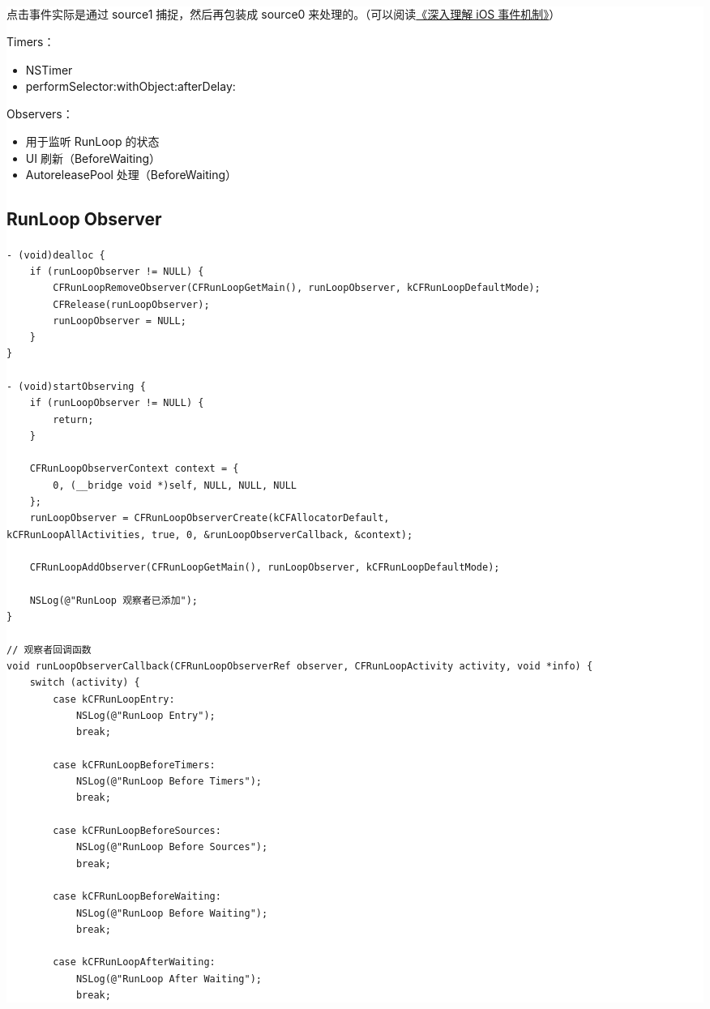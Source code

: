 点击事件实际是通过 source1 捕捉，然后再包装成 source0 来处理的。（可以阅读[《深入理解 iOS 事件机制》](https://juejin.cn/post/6844903905080410125)）

Timers：

-   NSTimer
-   performSelector:withObject:afterDelay:

Observers：

-   用于监听 RunLoop 的状态
-   UI 刷新（BeforeWaiting）
-   AutoreleasePool 处理（BeforeWaiting）

## RunLoop Observer

```objc
- (void)dealloc {
    if (runLoopObserver != NULL) {
        CFRunLoopRemoveObserver(CFRunLoopGetMain(), runLoopObserver, kCFRunLoopDefaultMode);
        CFRelease(runLoopObserver);
        runLoopObserver = NULL;
    }
}

- (void)startObserving {
    if (runLoopObserver != NULL) {
        return;
    }

    CFRunLoopObserverContext context = {
        0, (__bridge void *)self, NULL, NULL, NULL
    };
    runLoopObserver = CFRunLoopObserverCreate(kCFAllocatorDefault,
kCFRunLoopAllActivities, true, 0, &runLoopObserverCallback, &context);

    CFRunLoopAddObserver(CFRunLoopGetMain(), runLoopObserver, kCFRunLoopDefaultMode);

    NSLog(@"RunLoop 观察者已添加");
}

// 观察者回调函数
void runLoopObserverCallback(CFRunLoopObserverRef observer, CFRunLoopActivity activity, void *info) {
    switch (activity) {
        case kCFRunLoopEntry:
            NSLog(@"RunLoop Entry");
            break;

        case kCFRunLoopBeforeTimers:
            NSLog(@"RunLoop Before Timers");
            break;

        case kCFRunLoopBeforeSources:
            NSLog(@"RunLoop Before Sources");
            break;

        case kCFRunLoopBeforeWaiting:
            NSLog(@"RunLoop Before Waiting");
            break;

        case kCFRunLoopAfterWaiting:
            NSLog(@"RunLoop After Waiting");
            break;

```